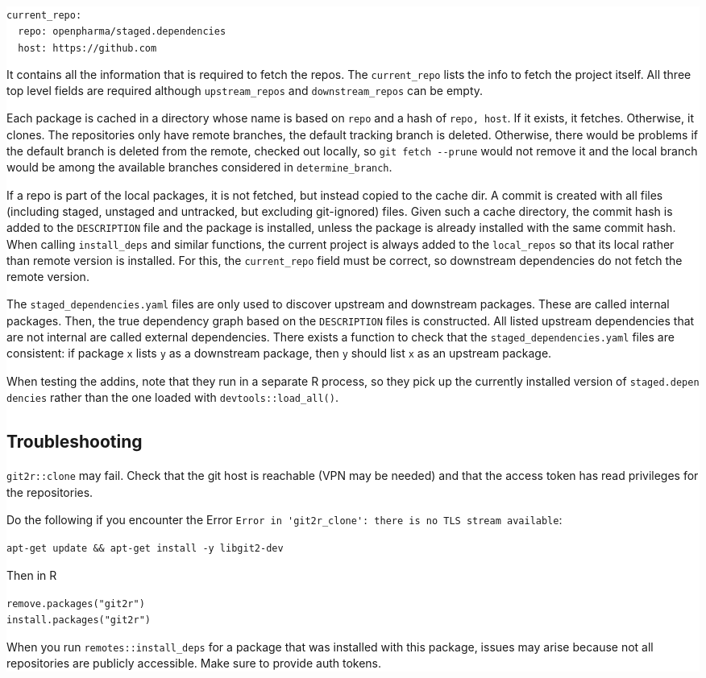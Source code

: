 ```
current_repo:
  repo: openpharma/staged.dependencies
  host: https://github.com
```
It contains all the information that is required to fetch the repos. The `current_repo` lists the info to fetch the
project itself. All three top level fields are required although `upstream_repos` and `downstream_repos` can be empty.

Each package is cached in a directory whose name is based on `repo` and a hash of `repo, host`. 
If it exists, it fetches. Otherwise, it clones. 
The repositories only have remote branches, the default tracking branch is deleted. Otherwise,
there would be problems if the default branch is deleted from the remote, checked out locally, so 
`git fetch --prune` would not remove it and the local branch would be among the available 
branches considered in `determine_branch`.

If a repo is part of the local packages, it is not fetched, but instead copied to the cache dir. A commit is created
with all files (including staged, unstaged and untracked, but excluding git-ignored) files.
Given such a cache directory, the commit hash is added to the `DESCRIPTION` file and the package is installed, unless
the package is already installed with the same commit hash.
When calling `install_deps` and similar functions, the current project is always added to the `local_repos` so that
its local rather than remote version is installed.
For this, the `current_repo` field must be correct, so downstream dependencies do not fetch the remote version.

The `staged_dependencies.yaml` files are only used to discover upstream and downstream packages. These are called
internal packages. Then, the true dependency graph based on the `DESCRIPTION` files is constructed. All 
listed upstream dependencies that are not internal are called external dependencies.
There exists a function to check that the `staged_dependencies.yaml` files are consistent: if package `x` lists 
`y` as a downstream package, then `y` should list `x` as an upstream package.

When testing the addins, note that they run in a separate R process, so they pick up the currently installed version
of `staged.dependencies` rather than the one loaded with `devtools::load_all()`.

## Troubleshooting

`git2r::clone` may fail. Check that the git host is reachable (VPN may be needed) and that the access token 
has read privileges for the repositories.

Do the following if you encounter the Error `Error in 'git2r_clone': there is no TLS stream available`:
```
apt-get update && apt-get install -y libgit2-dev
```
Then in R
```
remove.packages("git2r")
install.packages("git2r")
```
When you run `remotes::install_deps` for a package that was installed with this package, issues may arise because not all repositories are publicly accessible. Make sure to provide auth tokens.
